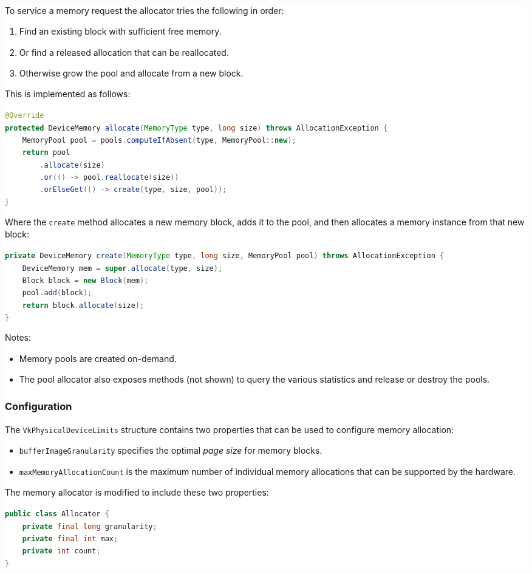 To service a memory request the allocator tries the following in order:

1. Find an existing block with sufficient free memory.

2. Or find a released allocation that can be reallocated.

3. Otherwise grow the pool and allocate from a new block.

This is implemented as follows:

```java
@Override
protected DeviceMemory allocate(MemoryType type, long size) throws AllocationException {
    MemoryPool pool = pools.computeIfAbsent(type, MemoryPool::new);
    return pool
        .allocate(size)
        .or(() -> pool.reallocate(size))
        .orElseGet(() -> create(type, size, pool));
}
```

Where the `create` method allocates a new memory block, adds it to the pool, and then allocates a memory instance from that new block:

```java
private DeviceMemory create(MemoryType type, long size, MemoryPool pool) throws AllocationException {
    DeviceMemory mem = super.allocate(type, size);
    Block block = new Block(mem);
    pool.add(block);
    return block.allocate(size);
}
```

Notes:

* Memory pools are created on-demand.

* The pool allocator also exposes methods (not shown) to query the various statistics and release or destroy the pools.

### Configuration

The `VkPhysicalDeviceLimits` structure contains two properties that can be used to configure memory allocation:

* `bufferImageGranularity` specifies the optimal _page size_ for memory blocks.

* `maxMemoryAllocationCount` is the maximum number of individual memory allocations that can be supported by the hardware.

The memory allocator is modified to include these two properties:

```java
public class Allocator {
    private final long granularity;
    private final int max;
    private int count;
}
```
